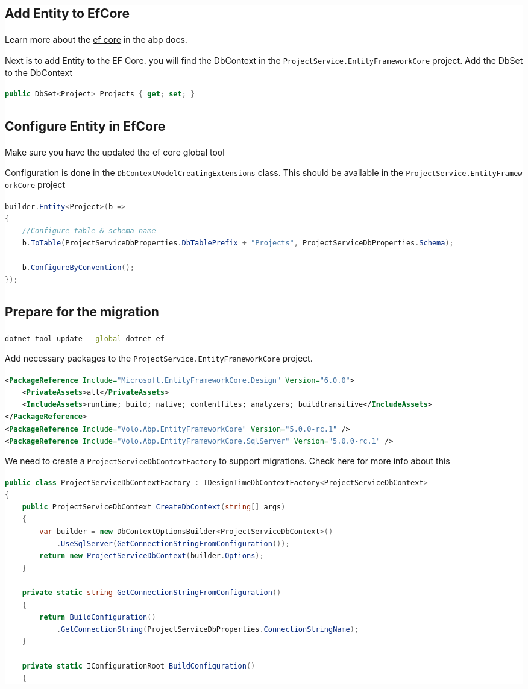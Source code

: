 ## Add Entity to EfCore

Learn more about the [ef core](https://docs.abp.io/en/abp/latest/Entity-Framework-Core) in the abp docs.

Next is to add Entity to the EF Core. you will find the DbContext in the `ProjectService.EntityFrameworkCore` project. Add the DbSet to the DbContext

```cs
public DbSet<Project> Projects { get; set; }
```

## Configure Entity in EfCore

Make sure you have the updated the ef core global tool

Configuration is done in the `DbContextModelCreatingExtensions` class. This should be available in the `ProjectService.EntityFrameworkCore` project

```cs
builder.Entity<Project>(b =>
{
    //Configure table & schema name
    b.ToTable(ProjectServiceDbProperties.DbTablePrefix + "Projects", ProjectServiceDbProperties.Schema);

    b.ConfigureByConvention();
});
```

## Prepare for the migration

```bash
dotnet tool update --global dotnet-ef
```

Add necessary packages to the `ProjectService.EntityFrameworkCore` project.

```xml
<PackageReference Include="Microsoft.EntityFrameworkCore.Design" Version="6.0.0">
    <PrivateAssets>all</PrivateAssets>
    <IncludeAssets>runtime; build; native; contentfiles; analyzers; buildtransitive</IncludeAssets>
</PackageReference>
<PackageReference Include="Volo.Abp.EntityFrameworkCore" Version="5.0.0-rc.1" />
<PackageReference Include="Volo.Abp.EntityFrameworkCore.SqlServer" Version="5.0.0-rc.1" />
```

We need to create a `ProjectServiceDbContextFactory` to support migrations. [Check here for more info about this](https://docs.microsoft.com/en-us/ef/core/cli/dbcontext-creation?tabs=dotnet-core-cli)

```cs
public class ProjectServiceDbContextFactory : IDesignTimeDbContextFactory<ProjectServiceDbContext>
{
    public ProjectServiceDbContext CreateDbContext(string[] args)
    {
        var builder = new DbContextOptionsBuilder<ProjectServiceDbContext>()
            .UseSqlServer(GetConnectionStringFromConfiguration());
        return new ProjectServiceDbContext(builder.Options);
    }

    private static string GetConnectionStringFromConfiguration()
    {
        return BuildConfiguration()
            .GetConnectionString(ProjectServiceDbProperties.ConnectionStringName);
    }

    private static IConfigurationRoot BuildConfiguration()
    {
```